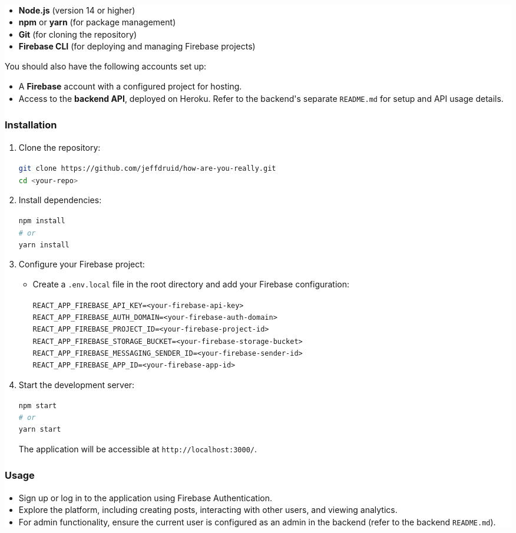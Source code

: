 - **Node.js** (version 14 or higher)
- **npm** or **yarn** (for package management)
- **Git** (for cloning the repository)
- **Firebase CLI** (for deploying and managing Firebase projects)

You should also have the following accounts set up:

- A **Firebase** account with a configured project for hosting.
- Access to the **backend API**, deployed on Heroku. Refer to the backend's separate `README.md` for setup and API usage details.

### Installation

1. Clone the repository:

   ```bash
   git clone https://github.com/jeffdruid/how-are-you-really.git
   cd <your-repo>
   ```

2. Install dependencies:

   ```bash
   npm install
   # or
   yarn install
   ```

3. Configure your Firebase project:
   - Create a `.env.local` file in the root directory and add your Firebase configuration:

     ```env
     REACT_APP_FIREBASE_API_KEY=<your-firebase-api-key>
     REACT_APP_FIREBASE_AUTH_DOMAIN=<your-firebase-auth-domain>
     REACT_APP_FIREBASE_PROJECT_ID=<your-firebase-project-id>
     REACT_APP_FIREBASE_STORAGE_BUCKET=<your-firebase-storage-bucket>
     REACT_APP_FIREBASE_MESSAGING_SENDER_ID=<your-firebase-sender-id>
     REACT_APP_FIREBASE_APP_ID=<your-firebase-app-id>
     ```

4. Start the development server:

   ```bash
   npm start
   # or
   yarn start
   ```

   The application will be accessible at `http://localhost:3000/`.

### Usage

- Sign up or log in to the application using Firebase Authentication.
- Explore the platform, including creating posts, interacting with other users, and viewing analytics.
- For admin functionality, ensure the current user is configured as an admin in the backend (refer to the backend `README.md`).
